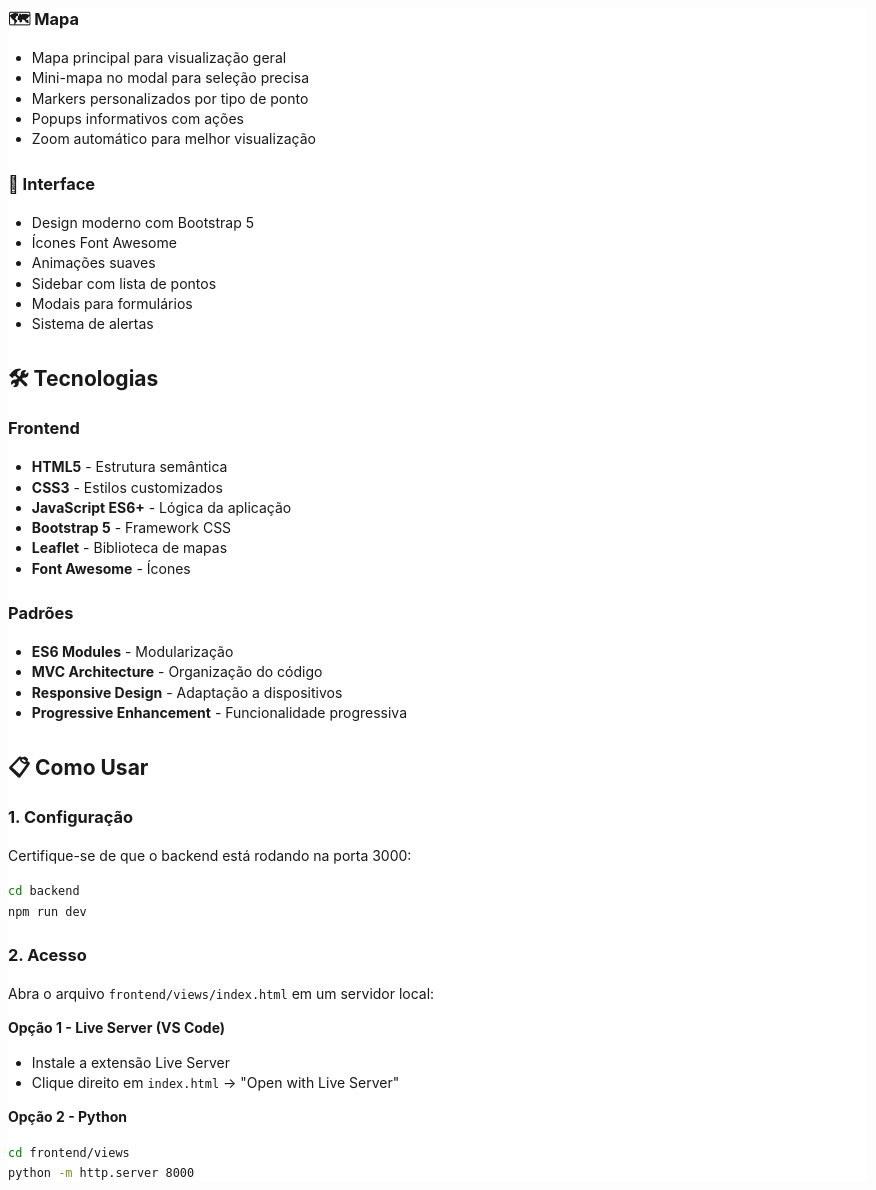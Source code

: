 ### 🗺️ Mapa
- Mapa principal para visualização geral
- Mini-mapa no modal para seleção precisa
- Markers personalizados por tipo de ponto
- Popups informativos com ações
- Zoom automático para melhor visualização

### 📱 Interface
- Design moderno com Bootstrap 5
- Ícones Font Awesome
- Animações suaves
- Sidebar com lista de pontos
- Modais para formulários
- Sistema de alertas

## 🛠️ Tecnologias

### Frontend
- **HTML5** - Estrutura semântica
- **CSS3** - Estilos customizados
- **JavaScript ES6+** - Lógica da aplicação
- **Bootstrap 5** - Framework CSS
- **Leaflet** - Biblioteca de mapas
- **Font Awesome** - Ícones

### Padrões
- **ES6 Modules** - Modularização
- **MVC Architecture** - Organização do código
- **Responsive Design** - Adaptação a dispositivos
- **Progressive Enhancement** - Funcionalidade progressiva

## 📋 Como Usar

### 1. Configuração
Certifique-se de que o backend está rodando na porta 3000:
```bash
cd backend
npm run dev
```

### 2. Acesso
Abra o arquivo `frontend/views/index.html` em um servidor local:

**Opção 1 - Live Server (VS Code)**
- Instale a extensão Live Server
- Clique direito em `index.html` → "Open with Live Server"

**Opção 2 - Python**
```bash
cd frontend/views
python -m http.server 8000
```
